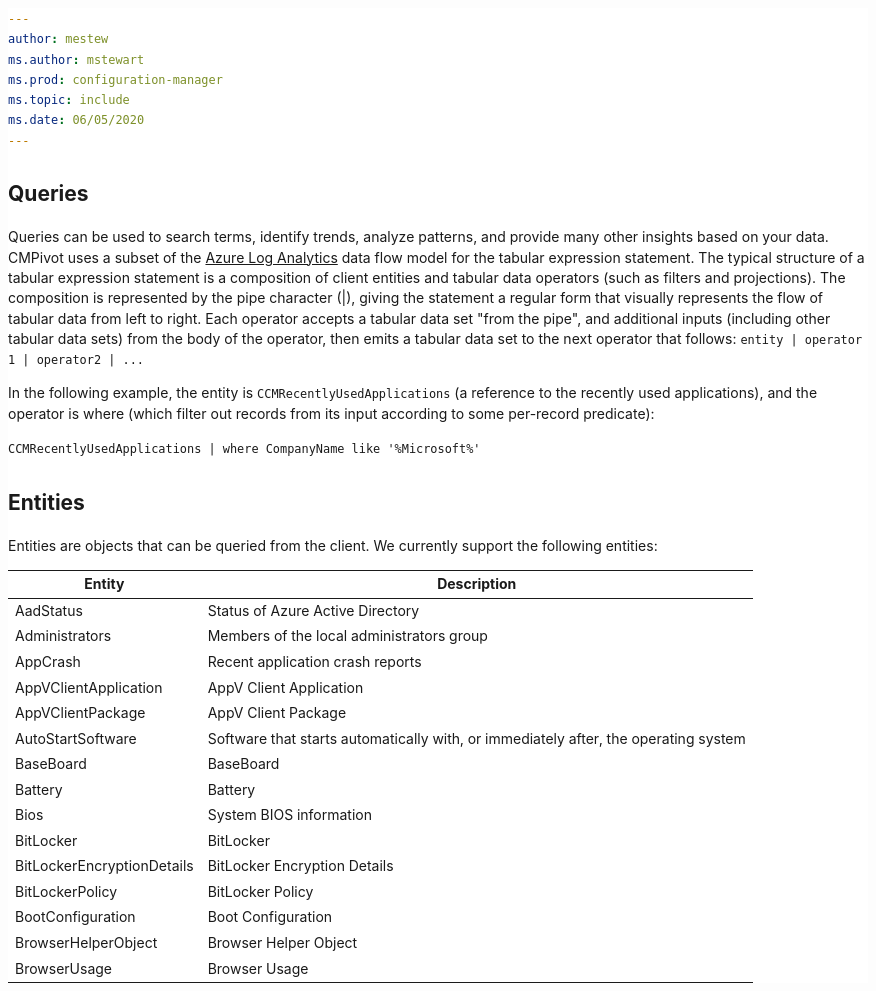```yaml
---
author: mestew
ms.author: mstewart
ms.prod: configuration-manager
ms.topic: include
ms.date: 06/05/2020
---
```



## Queries

Queries can be used to search terms, identify trends, analyze patterns, and provide many other insights based on your data. CMPivot uses a subset of the [Azure Log Analytics](https://docs.microsoft.com/azure/kusto/query) data flow model for the tabular expression statement. The typical structure of a tabular expression statement is a composition of client entities and tabular data operators (such as filters and projections). The composition is represented by the pipe character (|), giving the statement a regular form that visually represents the flow of tabular data from left to right. Each operator accepts a tabular data set "from the pipe", and additional inputs (including other tabular data sets) from the body of the operator, then emits a tabular data set to the next operator that follows:
`entity | operator1 | operator2 | ...`

In the following example, the entity is `CCMRecentlyUsedApplications` (a reference to the recently used applications), and the operator is where (which filter out records from its input according to some per-record predicate):

```
CCMRecentlyUsedApplications | where CompanyName like '%Microsoft%'
```

## Entities

Entities are objects that can be queried from the client. We currently support the following entities:


|Entity|Description|
|---|---|
|AadStatus|Status of Azure Active Directory|
|Administrators|Members of the local administrators group|
|AppCrash|Recent application crash reports|
|AppVClientApplication|AppV Client Application|
|AppVClientPackage|AppV Client Package|
|AutoStartSoftware|Software that starts automatically with, or immediately after, the operating system|
|BaseBoard|BaseBoard|
|Battery|Battery|
|Bios|System BIOS information|
|BitLocker|BitLocker|
|BitLockerEncryptionDetails|BitLocker Encryption Details|
|BitLockerPolicy|BitLocker Policy|
|BootConfiguration|Boot Configuration|
|BrowserHelperObject|Browser Helper Object|
|BrowserUsage|Browser Usage|